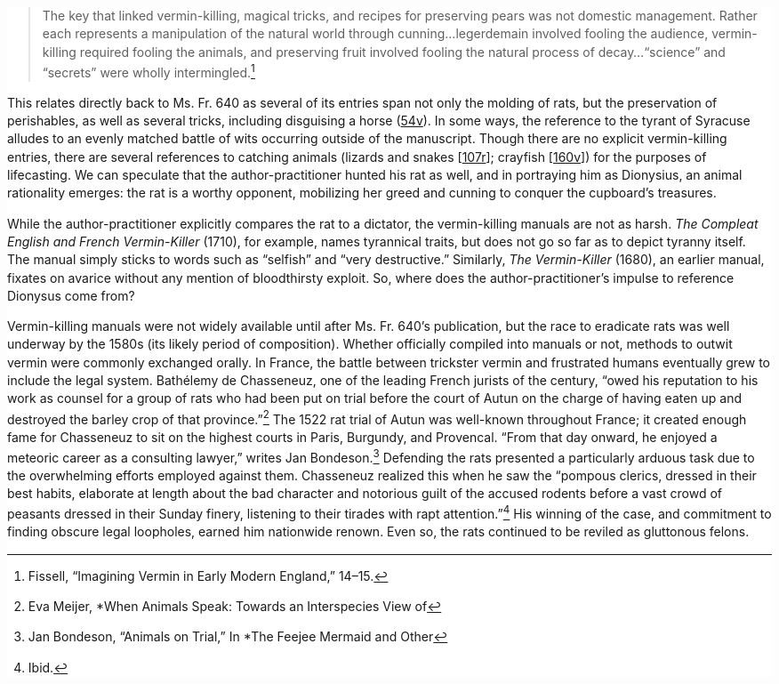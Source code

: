 > The key that linked vermin-killing, magical tricks, and recipes for
> preserving pears was not domestic management. Rather each represents a
> manipulation of the natural world through cunning…legerdemain involved
> fooling the audience, vermin-killing required fooling the animals, and
> preserving fruit involved fooling the natural process of
> decay…“science” and “secrets” were wholly intermingled.[^11]

This relates directly back to Ms. Fr. 640 as several of its entries span
not only the molding of rats, but the preservation of perishables, as
well as several tricks, including disguising a horse
([54v](https://edition640.makingandknowing.org/#/folios/54v/f/54v/tl)).
In some ways, the reference to the tyrant of Syracuse alludes to an
evenly matched battle of wits occurring outside of the manuscript.
Though there are no explicit vermin-killing entries, there are several
references to catching animals (lizards and snakes
\[[107r](https://edition640.makingandknowing.org/#/folios/107r/f/107r/tl)\];
crayfish
\[[160v](https://edition640.makingandknowing.org/#/folios/160v/f/160v/tl)\])
for the purposes of lifecasting. We can speculate that the
author-practitioner hunted his rat as well, and in portraying him as
Dionysius, an animal rationality emerges: the rat is a worthy opponent,
mobilizing her greed and cunning to conquer the cupboard’s treasures.

While the author-practitioner explicitly compares the rat to a dictator,
the vermin-killing manuals are not as harsh. *The Compleat English and
French Vermin-Killer* (1710), for example, names tyrannical traits, but
does not go so far as to depict tyranny itself. The manual simply sticks
to words such as “selfish” and “very destructive.” Similarly, *The
Vermin-Killer* (1680), an earlier manual, fixates on avarice without any
mention of bloodthirsty exploit. So, where does the
author-practitioner’s impulse to reference Dionysus come from?

Vermin-killing manuals were not widely available until after Ms. Fr.
640’s publication, but the race to eradicate rats was well underway by
the 1580s (its likely period of composition). Whether officially
compiled into manuals or not, methods to outwit vermin were commonly
exchanged orally. In France, the battle between trickster vermin and
frustrated humans eventually grew to include the legal system. Bathélemy
de Chasseneuz, one of the leading French jurists of the century, “owed
his reputation to his work as counsel for a group of rats who had been
put on trial before the court of Autun on the charge of having eaten up
and destroyed the barley crop of that province.”[^12] The 1522 rat trial
of Autun was well-known throughout France; it created enough fame for
Chasseneuz to sit on the highest courts in Paris, Burgundy, and
Provencal. “From that day onward, he enjoyed a meteoric career as a
consulting lawyer,” writes Jan Bondeson.[^13] Defending the rats
presented a particularly arduous task due to the overwhelming efforts
employed against them. Chasseneuz realized this when he saw the “pompous
clerics, dressed in their best habits, elaborate at length about the bad
character and notorious guilt of the accused rodents before a vast crowd
of peasants dressed in their Sunday finery, listening to their tirades
with rapt attention.”[^14] His winning of the case, and commitment to
finding obscure legal loopholes, earned him nationwide renown. Even so,
the rats continued to be reviled as gluttonous felons.


[^1]: Pamela H. Smith, “Lifecasting in Ms. Fr. 640,” in *Secrets of Craft
[^2]: Smith, “Lifecasting in Ms. Fr. 640,”
[^3]: Pamela Smith, *The Body of the Artisan* (Chicago: University of
[^4]: Ibid.
[^5]: Stephen T. Newmyer, “Just Beasts? Plutarch and Modern Science On the
[^6]: Karen Raber, *Animal Bodies, Renaissance Culture* (Philadelphia:
[^7]: Mary Fissell, “Imagining Vermin in Early Modern England,” *History
[^8]: As cited in ibid., 5.
[^9]: Ibid.
[^10]: Raber, *Animal Bodies, Renaissance Culture*, 119.
[^11]: Fissell, “Imagining Vermin in Early Modern England,” 14–15.
[^12]: Eva Meijer, *When Animals Speak: Towards an Interspecies View of
[^13]: Jan Bondeson, “Animals on Trial,” In *The Feejee Mermaid and Other
[^14]: Ibid.
[^15]: Plutarch, “On Talkativeness,” In *Moralia* (London: Loeb Classical
[^16]: Plutarch, *The Parallel Lives*, translated by Frank Cole Babbitt
[^17]: Newmyer, “Just Beasts?” 85,
[^18]: Alain Billault, “Plutarch’s *Lives*,” in *The Classical Heritage in
[^19]: James Hutton,“The Classics in Sixteenth Century France,” *The
[^20]: Ibid.
[^21]: Plutarch, “Whether Beasts are Rational,” in *Moralia*, translated
[^22]: Sasha Grafit, “Silkworms and the Work of Algiers,”
[^23]: Keith Thomas, *Man and the Natural World: Changing Attitudes in
[^24]: Ralph Josselin, *The Diary of Ralph Josselin, 1616–1683* (London:
[^25]: Plutarch, “Whether Beasts are Rational,”
[^26]: George Boas gathers this from fragments cited by Saint-Marc
[^27]: Ibid.
[^28]: Raber, *Animal Bodies, Renaissance Culture*, 10.
[^29]: Boas, *The Happy Beast*, 28.
[^30]: Raber, *Animal Bodies, Renaissance Culture*, 3.
[^31]: Giovanni Battista Gelli, *The Circe of Giovanni Battista Gelli of
[^32]: Boas, *The Happy Beast*, 30.
[^33]: Gelli, *The Circe,*
[^34]: Ibid., 52–56.
[^35]: Ibid., 79.
[^36]: Ibid., 57.